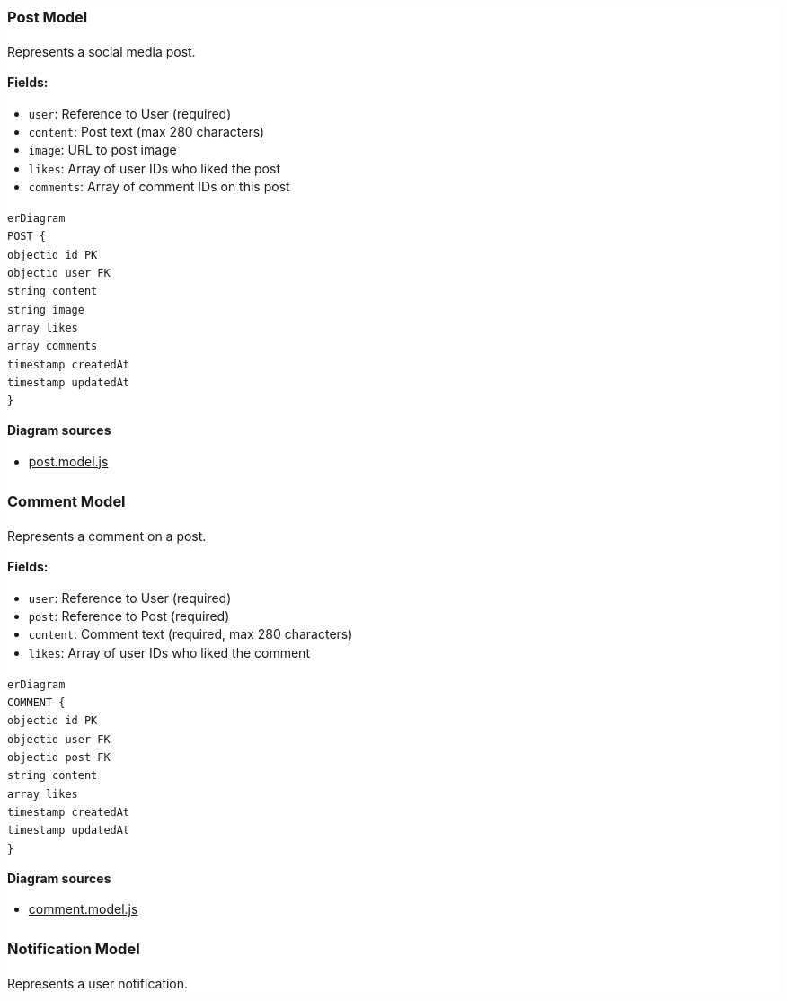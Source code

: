 ### Post Model
Represents a social media post.

**Fields:**
- `user`: Reference to User (required)
- `content`: Post text (max 280 characters)
- `image`: URL to post image
- `likes`: Array of user IDs who liked the post
- `comments`: Array of comment IDs on this post

```mermaid
erDiagram
POST {
objectid id PK
objectid user FK
string content
string image
array likes
array comments
timestamp createdAt
timestamp updatedAt
}
```

**Diagram sources**
- [post.model.js](file://backend/src/models/post.model.js#L1-L36)

### Comment Model
Represents a comment on a post.

**Fields:**
- `user`: Reference to User (required)
- `post`: Reference to Post (required)
- `content`: Comment text (required, max 280 characters)
- `likes`: Array of user IDs who liked the comment

```mermaid
erDiagram
COMMENT {
objectid id PK
objectid user FK
objectid post FK
string content
array likes
timestamp createdAt
timestamp updatedAt
}
```

**Diagram sources**
- [comment.model.js](file://backend/src/models/comment.model.js#L1-L32)

### Notification Model
Represents a user notification.

